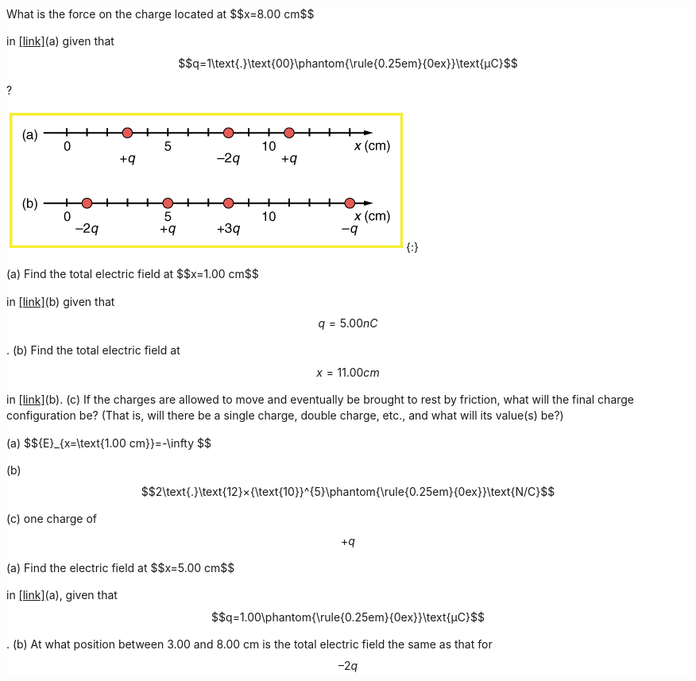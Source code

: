
</div>
</div>

<div data-type="exercise" data-element-type="problems-exercises">
<div data-type="problem" markdown="1">
What is the force on the charge located at $$x=8.00 cm$$

 in [[link]](#fs-id1996672)(a) given that $$q=1\text{.}\text{00}\phantom{\rule{0.25em}{0ex}}\text{μC}$$

?

![Three point charges are shown on the scaling line. First charge plus q is at three point zero, second charge minus two q is at eight point zero, and third charge plus q is eleven point zero centimeters along the x axis. Four charges are placed on a scaling line. First is minus two q at one point zero, second is plus q at five point zero, third is plus three q is at eight point zero, and fourth is minus q placed at fourteen point zero centimeter along the x axis.](../resources/Figure_19_07_17a.jpg "(a) Point charges located at 3.00, 8.00, and 11.0 cm along the x-axis. (b) Point charges located at 1.00, 5.00, 8.00, and 14.0 cm along the x-axis."){:}


</div>
</div>

<div data-type="exercise" data-element-type="problems-exercises">
<div data-type="problem" markdown="1">
(a) Find the total electric field at $$x=1.00 cm$$

 in [[link]](#fs-id1996672)(b) given that $$q=5.00 nC$$

. (b) Find the total electric field at $$x=11.00 cm$$

 in [[link]](#fs-id1996672)(b). (c) If the charges are allowed to move and eventually be brought to rest by friction, what will the final charge configuration be? (That is, will there be a single charge, double charge, etc., and what will its value(s) be?)

</div>
<div data-type="solution" markdown="1">
(a) $${E}_{x=\text{1.00 cm}}=-\infty $$

(b) $$2\text{.}\text{12}×{\text{10}}^{5}\phantom{\rule{0.25em}{0ex}}\text{N/C}$$

(c) one charge of $$+q$$

</div>
</div>

<div data-type="exercise" data-element-type="problems-exercises">
<div data-type="problem" markdown="1">
(a) Find the electric field at $$x=5.00 cm$$

 in [[link]](#fs-id1996672)(a), given that $$q=1.00\phantom{\rule{0.25em}{0ex}}\text{μC}$$

. (b) At what position between 3.00 and 8.00 cm is the total electric field the same as that for $$–2q$$
